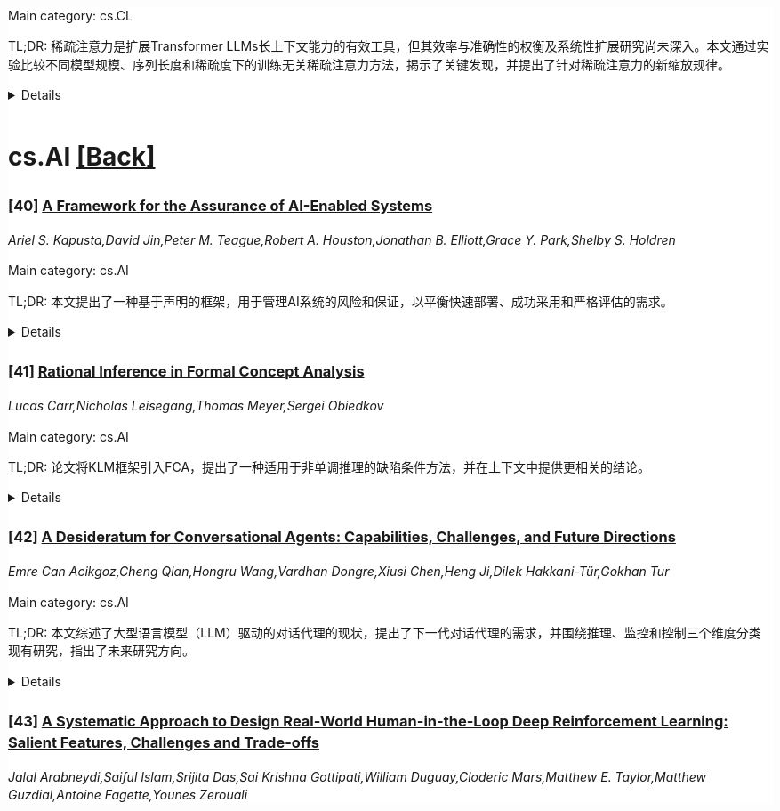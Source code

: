 Main category: cs.CL

TL;DR: 稀疏注意力是扩展Transformer LLMs长上下文能力的有效工具，但其效率与准确性的权衡及系统性扩展研究尚未深入。本文通过实验比较不同模型规模、序列长度和稀疏度下的训练无关稀疏注意力方法，揭示了关键发现，并提出了针对稀疏注意力的新缩放规律。


<details><summary>Details</summary></details>


<div id='cs.AI'></div>

# cs.AI [[Back]](#toc)

### [40] [A Framework for the Assurance of AI-Enabled Systems](https://arxiv.org/abs/2504.16937)
*Ariel S. Kapusta,David Jin,Peter M. Teague,Robert A. Houston,Jonathan B. Elliott,Grace Y. Park,Shelby S. Holdren*

Main category: cs.AI

TL;DR: 本文提出了一种基于声明的框架，用于管理AI系统的风险和保证，以平衡快速部署、成功采用和严格评估的需求。


<details><summary>Details</summary></details>


### [41] [Rational Inference in Formal Concept Analysis](https://arxiv.org/abs/2504.16938)
*Lucas Carr,Nicholas Leisegang,Thomas Meyer,Sergei Obiedkov*

Main category: cs.AI

TL;DR: 论文将KLM框架引入FCA，提出了一种适用于非单调推理的缺陷条件方法，并在上下文中提供更相关的结论。


<details><summary>Details</summary></details>


### [42] [A Desideratum for Conversational Agents: Capabilities, Challenges, and Future Directions](https://arxiv.org/abs/2504.16939)
*Emre Can Acikgoz,Cheng Qian,Hongru Wang,Vardhan Dongre,Xiusi Chen,Heng Ji,Dilek Hakkani-Tür,Gokhan Tur*

Main category: cs.AI

TL;DR: 本文综述了大型语言模型（LLM）驱动的对话代理的现状，提出了下一代对话代理的需求，并围绕推理、监控和控制三个维度分类现有研究，指出了未来研究方向。


<details><summary>Details</summary></details>


### [43] [A Systematic Approach to Design Real-World Human-in-the-Loop Deep Reinforcement Learning: Salient Features, Challenges and Trade-offs](https://arxiv.org/abs/2504.17006)
*Jalal Arabneydi,Saiful Islam,Srijita Das,Sai Krishna Gottipati,William Duguay,Cloderic Mars,Matthew E. Taylor,Matthew Guzdial,Antoine Fagette,Younes Zerouali*
